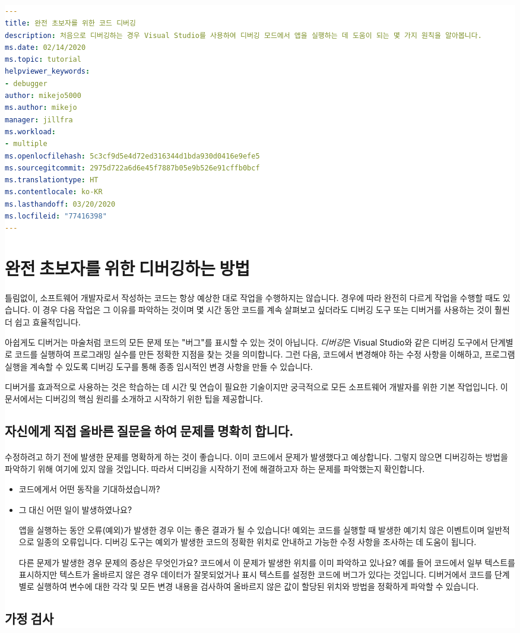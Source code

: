```yaml
---
title: 완전 초보자를 위한 코드 디버깅
description: 처음으로 디버깅하는 경우 Visual Studio를 사용하여 디버깅 모드에서 앱을 실행하는 데 도움이 되는 몇 가지 원칙을 알아봅니다.
ms.date: 02/14/2020
ms.topic: tutorial
helpviewer_keywords:
- debugger
author: mikejo5000
ms.author: mikejo
manager: jillfra
ms.workload:
- multiple
ms.openlocfilehash: 5c3cf9d5e4d72ed316344d1bda930d0416e9efe5
ms.sourcegitcommit: 2975d722a6d6e45f7887b05e9b526e91cffb0bcf
ms.translationtype: HT
ms.contentlocale: ko-KR
ms.lasthandoff: 03/20/2020
ms.locfileid: "77416398"
---
```

# <a name="how-to-debug-for-absolute-beginners"></a>완전 초보자를 위한 디버깅하는 방법

틀림없이, 소프트웨어 개발자로서 작성하는 코드는 항상 예상한 대로 작업을 수행하지는 않습니다. 경우에 따라 완전히 다르게 작업을 수행할 때도 있습니다. 이 경우 다음 작업은 그 이유를 파악하는 것이며 몇 시간 동안 코드를 계속 살펴보고 싶더라도 디버깅 도구 또는 디버거를 사용하는 것이 훨씬 더 쉽고 효율적입니다.

아쉽게도 디버거는 마술처럼 코드의 모든 문제 또는 "버그"를 표시할 수 있는 것이 아닙니다. *디버깅*은 Visual Studio와 같은 디버깅 도구에서 단계별로 코드를 실행하여 프로그래밍 실수를 만든 정확한 지점을 찾는 것을 의미합니다. 그런 다음, 코드에서 변경해야 하는 수정 사항을 이해하고, 프로그램 실행을 계속할 수 있도록 디버깅 도구를 통해 종종 임시적인 변경 사항을 만들 수 있습니다.

디버거를 효과적으로 사용하는 것은 학습하는 데 시간 및 연습이 필요한 기술이지만 궁극적으로 모든 소프트웨어 개발자를 위한 기본 작업입니다. 이 문서에서는 디버깅의 핵심 원리를 소개하고 시작하기 위한 팁을 제공합니다.

## <a name="clarify-the-problem-by-asking-yourself-the-right-questions"></a>자신에게 직접 올바른 질문을 하여 문제를 명확히 합니다.

수정하려고 하기 전에 발생한 문제를 명확하게 하는 것이 좋습니다. 이미 코드에서 문제가 발생했다고 예상합니다. 그렇지 않으면 디버깅하는 방법을 파악하기 위해 여기에 있지 않을 것입니다. 따라서 디버깅을 시작하기 전에 해결하고자 하는 문제를 파악했는지 확인합니다.

* 코드에게서 어떤 동작을 기대하셨습니까?

* 그 대신 어떤 일이 발생하였나요?

    앱을 실행하는 동안 오류(예외)가 발생한 경우 이는 좋은 결과가 될 수 있습니다! 예외는 코드를 실행할 때 발생한 예기치 않은 이벤트이며 일반적으로 일종의 오류입니다. 디버깅 도구는 예외가 발생한 코드의 정확한 위치로 안내하고 가능한 수정 사항을 조사하는 데 도움이 됩니다.

    다른 문제가 발생한 경우 문제의 증상은 무엇인가요? 코드에서 이 문제가 발생한 위치를 이미 파악하고 있나요? 예를 들어 코드에서 일부 텍스트를 표시하지만 텍스트가 올바르지 않은 경우 데이터가 잘못되었거나 표시 텍스트를 설정한 코드에 버그가 있다는 것입니다. 디버거에서 코드를 단계별로 실행하여 변수에 대한 각각 및 모든 변경 내용을 검사하여 올바르지 않은 값이 할당된 위치와 방법을 정확하게 파악할 수 있습니다.

## <a name="examine-your-assumptions"></a>가정 검사
